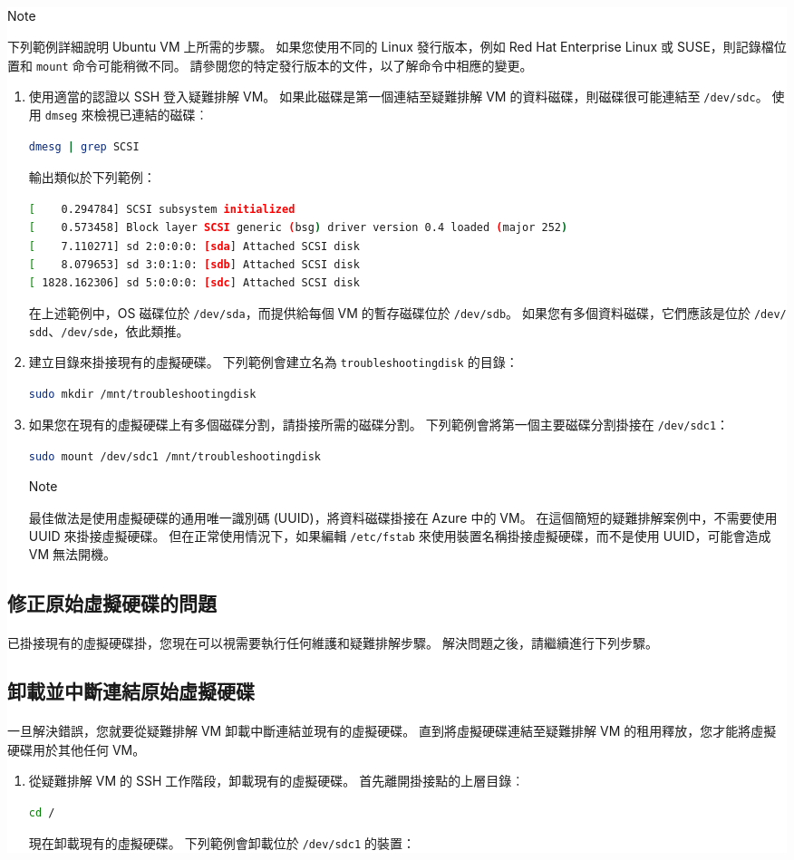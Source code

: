 > [!NOTE]
> 下列範例詳細說明 Ubuntu VM 上所需的步驟。 如果您使用不同的 Linux 發行版本，例如 Red Hat Enterprise Linux 或 SUSE，則記錄檔位置和 `mount` 命令可能稍微不同。 請參閱您的特定發行版本的文件，以了解命令中相應的變更。

1. 使用適當的認證以 SSH 登入疑難排解 VM。 如果此磁碟是第一個連結至疑難排解 VM 的資料磁碟，則磁碟很可能連結至 `/dev/sdc`。 使用 `dmseg` 來檢視已連結的磁碟︰

    ```bash
    dmesg | grep SCSI
    ```

    輸出類似於下列範例：

    ```bash
    [    0.294784] SCSI subsystem initialized
    [    0.573458] Block layer SCSI generic (bsg) driver version 0.4 loaded (major 252)
    [    7.110271] sd 2:0:0:0: [sda] Attached SCSI disk
    [    8.079653] sd 3:0:1:0: [sdb] Attached SCSI disk
    [ 1828.162306] sd 5:0:0:0: [sdc] Attached SCSI disk
    ```

    在上述範例中，OS 磁碟位於 `/dev/sda`，而提供給每個 VM 的暫存磁碟位於 `/dev/sdb`。 如果您有多個資料磁碟，它們應該是位於 `/dev/sdd`、`/dev/sde`，依此類推。

2. 建立目錄來掛接現有的虛擬硬碟。 下列範例會建立名為 `troubleshootingdisk` 的目錄：

    ```bash
    sudo mkdir /mnt/troubleshootingdisk
    ```

3. 如果您在現有的虛擬硬碟上有多個磁碟分割，請掛接所需的磁碟分割。 下列範例會將第一個主要磁碟分割掛接在 `/dev/sdc1`：

    ```bash
    sudo mount /dev/sdc1 /mnt/troubleshootingdisk
    ```

    > [!NOTE]
    > 最佳做法是使用虛擬硬碟的通用唯一識別碼 (UUID)，將資料磁碟掛接在 Azure 中的 VM。 在這個簡短的疑難排解案例中，不需要使用 UUID 來掛接虛擬硬碟。 但在正常使用情況下，如果編輯 `/etc/fstab` 來使用裝置名稱掛接虛擬硬碟，而不是使用 UUID，可能會造成 VM 無法開機。


## <a name="fix-issues-on-original-virtual-hard-disk"></a>修正原始虛擬硬碟的問題
已掛接現有的虛擬硬碟掛，您現在可以視需要執行任何維護和疑難排解步驟。 解決問題之後，請繼續進行下列步驟。


## <a name="unmount-and-detach-original-virtual-hard-disk"></a>卸載並中斷連結原始虛擬硬碟
一旦解決錯誤，您就要從疑難排解 VM 卸載中斷連結並現有的虛擬硬碟。 直到將虛擬硬碟連結至疑難排解 VM 的租用釋放，您才能將虛擬硬碟用於其他任何 VM。

1. 從疑難排解 VM 的 SSH 工作階段，卸載現有的虛擬硬碟。 首先離開掛接點的上層目錄︰

    ```bash
    cd /
    ```

    現在卸載現有的虛擬硬碟。 下列範例會卸載位於 `/dev/sdc1` 的裝置：
